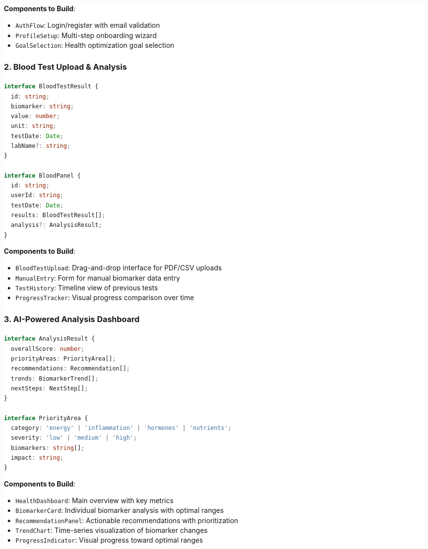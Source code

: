 **Components to Build**:
- `AuthFlow`: Login/register with email validation
- `ProfileSetup`: Multi-step onboarding wizard
- `GoalSelection`: Health optimization goal selection

### 2. Blood Test Upload & Analysis
```typescript
interface BloodTestResult {
  id: string;
  biomarker: string;
  value: number;
  unit: string;
  testDate: Date;
  labName?: string;
}

interface BloodPanel {
  id: string;
  userId: string;
  testDate: Date;
  results: BloodTestResult[];
  analysis?: AnalysisResult;
}
```

**Components to Build**:
- `BloodTestUpload`: Drag-and-drop interface for PDF/CSV uploads
- `ManualEntry`: Form for manual biomarker data entry
- `TestHistory`: Timeline view of previous tests
- `ProgressTracker`: Visual progress comparison over time

### 3. AI-Powered Analysis Dashboard
```typescript
interface AnalysisResult {
  overallScore: number;
  priorityAreas: PriorityArea[];
  recommendations: Recommendation[];
  trends: BiomarkerTrend[];
  nextSteps: NextStep[];
}

interface PriorityArea {
  category: 'energy' | 'inflammation' | 'hormones' | 'nutrients';
  severity: 'low' | 'medium' | 'high';
  biomarkers: string[];
  impact: string;
}
```

**Components to Build**:
- `HealthDashboard`: Main overview with key metrics
- `BiomarkerCard`: Individual biomarker analysis with optimal ranges
- `RecommendationPanel`: Actionable recommendations with prioritization
- `TrendChart`: Time-series visualization of biomarker changes
- `ProgressIndicator`: Visual progress toward optimal ranges
